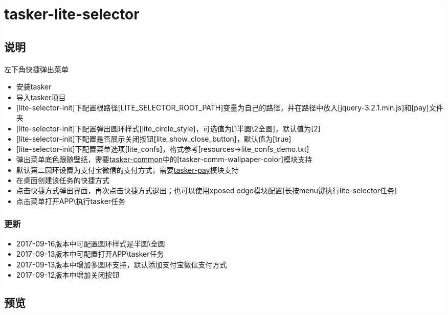 # tasker-lite-selector



## 说明
左下角快捷弹出菜单
* 安装tasker
* 导入tasker项目
* [lite-selector-init]下配置根路径[LITE_SELECTOR_ROOT_PATH]变量为自己的路径，并在路径中放入[jquery-3.2.1.min.js]和[pay]文件夹
* [lite-selector-init]下配置弹出圆环样式[lite_circle_style]，可选值为[1半圆\2全圆]，默认值为[2]
* [lite-selector-init]下配置是否展示关闭按钮[lite_show_close_button]，默认值为[true]
* [lite-selector-init]下配置菜单选项[lite_confs]，格式参考[resources->lite_confs_demo.txt]
* 弹出菜单底色跟随壁纸，需要[tasker-common](https://github.com/bjc5233/tasker-common)中的[tasker-comm-wallpaper-color]模块支持
* 默认第二圆环设置为支付宝微信的支付方式，需要[tasker-pay](https://github.com/bjc5233/tasker-pay)模块支持
* 在桌面创建该任务的快捷方式
* 点击快捷方式弹出界面，再次点击快捷方式退出；也可以使用xposed edge模块配置[长按menu键执行lite-selector任务]
* 点击菜单打开APP\执行tasker任务



### 更新
* 2017-09-16版本中可配置圆环样式是半圆\全圆
* 2017-09-13版本中可配置打开APP\tasker任务
* 2017-09-13版本中增加多圆环支持，默认添加支付宝微信支付方式
* 2017-09-12版本中增加关闭按钮



## 预览